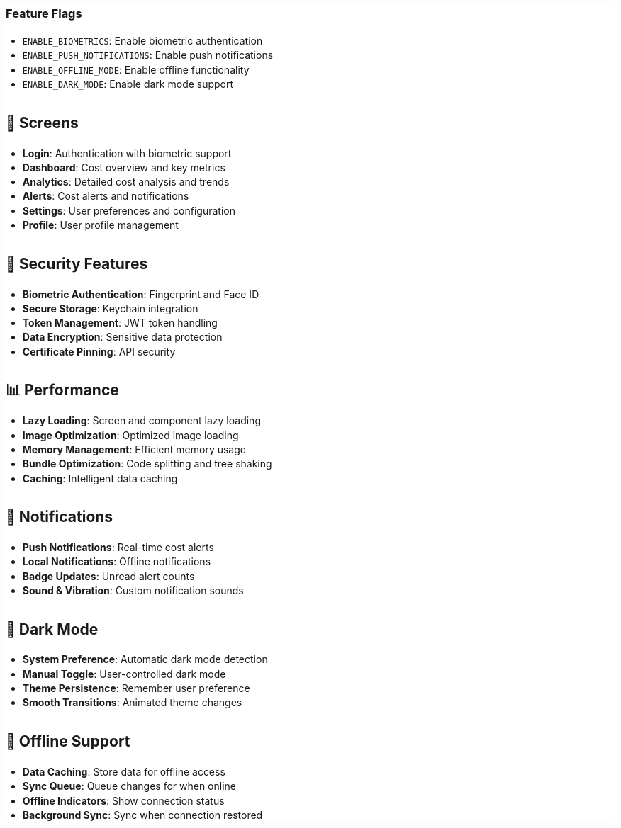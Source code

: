 ### Feature Flags

- `ENABLE_BIOMETRICS`: Enable biometric authentication
- `ENABLE_PUSH_NOTIFICATIONS`: Enable push notifications
- `ENABLE_OFFLINE_MODE`: Enable offline functionality
- `ENABLE_DARK_MODE`: Enable dark mode support

## 📱 Screens

- **Login**: Authentication with biometric support
- **Dashboard**: Cost overview and key metrics
- **Analytics**: Detailed cost analysis and trends
- **Alerts**: Cost alerts and notifications
- **Settings**: User preferences and configuration
- **Profile**: User profile management

## 🔐 Security Features

- **Biometric Authentication**: Fingerprint and Face ID
- **Secure Storage**: Keychain integration
- **Token Management**: JWT token handling
- **Data Encryption**: Sensitive data protection
- **Certificate Pinning**: API security

## 📊 Performance

- **Lazy Loading**: Screen and component lazy loading
- **Image Optimization**: Optimized image loading
- **Memory Management**: Efficient memory usage
- **Bundle Optimization**: Code splitting and tree shaking
- **Caching**: Intelligent data caching

## 🔔 Notifications

- **Push Notifications**: Real-time cost alerts
- **Local Notifications**: Offline notifications
- **Badge Updates**: Unread alert counts
- **Sound & Vibration**: Custom notification sounds

## 🌙 Dark Mode

- **System Preference**: Automatic dark mode detection
- **Manual Toggle**: User-controlled dark mode
- **Theme Persistence**: Remember user preference
- **Smooth Transitions**: Animated theme changes

## 📱 Offline Support

- **Data Caching**: Store data for offline access
- **Sync Queue**: Queue changes for when online
- **Offline Indicators**: Show connection status
- **Background Sync**: Sync when connection restored
